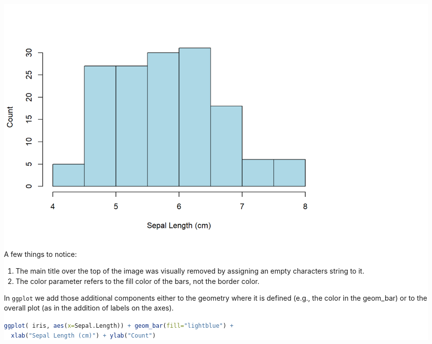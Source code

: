 <img src="00-ReviewR_files/figure-html/unnamed-chunk-126-1.png" width="672" />

A few things to notice:

1. The main title over the top of the image was visually removed by assigning an empty characters string to it.   
2. The color parameter refers to the fill color of the bars, not the border color.

In `ggplot` we add those additional components either to the geometry where it is defined (e.g., the color in the geom_bar) or to the overall plot (as in the addition of labels on the axes).


```r
ggplot( iris, aes(x=Sepal.Length)) + geom_bar(fill="lightblue") + 
  xlab("Sepal Length (cm)") + ylab("Count")
```
